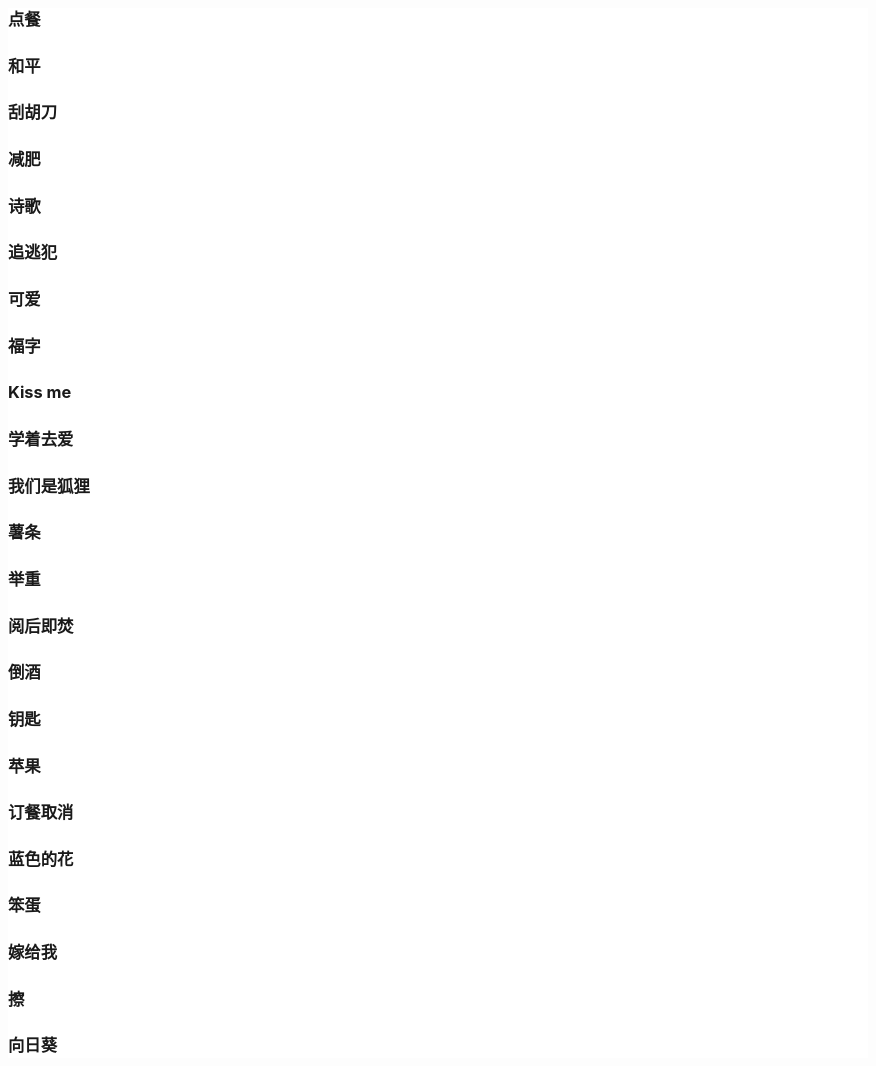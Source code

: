 ### 点餐

### 和平

### 刮胡刀

### 减肥

### 诗歌

### 追逃犯

### 可爱

### 福字

### Kiss me

### 学着去爱

### 我们是狐狸

### 薯条

### 举重

### 阅后即焚

### 倒酒

### 钥匙

### 苹果

### 订餐取消

### 蓝色的花

### 笨蛋

### 嫁给我

### 擦

### 向日葵
